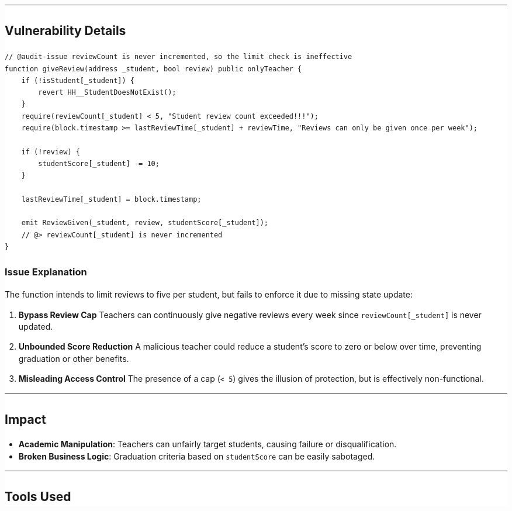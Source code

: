 ***

## Vulnerability Details

```solidity
// @audit-issue reviewCount is never incremented, so the limit check is ineffective
function giveReview(address _student, bool review) public onlyTeacher {
    if (!isStudent[_student]) {
        revert HH__StudentDoesNotExist();
    }
    require(reviewCount[_student] < 5, "Student review count exceeded!!!");
    require(block.timestamp >= lastReviewTime[_student] + reviewTime, "Reviews can only be given once per week");

    if (!review) {
        studentScore[_student] -= 10;
    }

    lastReviewTime[_student] = block.timestamp;

    emit ReviewGiven(_student, review, studentScore[_student]);
    // @> reviewCount[_student] is never incremented
}
```

### Issue Explanation

The function intends to limit reviews to five per student, but fails to enforce it due to missing state update:

1. **Bypass Review Cap**
   Teachers can continuously give negative reviews every week since `reviewCount[_student]` is never updated.

2. **Unbounded Score Reduction**
   A malicious teacher could reduce a student’s score to zero or below over time, preventing graduation or other benefits.

3. **Misleading Access Control**
   The presence of a cap (`< 5`) gives the illusion of protection, but is effectively non-functional.

***

## Impact

* **Academic Manipulation**: Teachers can unfairly target students, causing failure or disqualification.
* **Broken Business Logic**: Graduation criteria based on `studentScore` can be easily sabotaged.

***

## Tools Used
